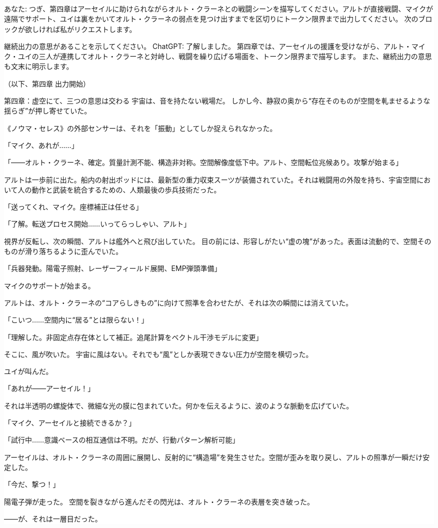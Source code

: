 あなた:
つぎ、第四章はアーセイルに助けられながらオルト・クラーネとの戦闘シーンを描写してください。アルトが直接戦闘、マイクが遠隔でサポート、ユイは裏をかいてオルト・クラーネの弱点を見つけ出すまでを区切りにトークン限界まで出力してください。 次のブロックが欲しければ私がリクエストします。

継続出力の意思があることを示してください。
ChatGPT:
了解しました。
第四章では、アーセイルの援護を受けながら、アルト・マイク・ユイの三人が連携してオルト・クラーネと対峙し、戦闘を繰り広げる場面を、トークン限界まで描写します。
また、継続出力の意思も文末に明示します。

（以下、第四章 出力開始）

第四章：虚空にて、三つの意思は交わる
宇宙は、音を持たない戦場だ。
しかし今、静寂の奥から“存在そのものが空間を軋ませるような揺らぎ”が押し寄せていた。

《ノウマ・セレス》の外部センサーは、それを「振動」としてしか捉えられなかった。

「マイク、あれが……」

「——オルト・クラーネ、確定。質量計測不能、構造非対称。空間解像度低下中。アルト、空間転位兆候あり。攻撃が始まる」

アルトは一歩前に出た。船内の射出ポッドには、最新型の重力収束スーツが装備されていた。それは戦闘用の外殻を持ち、宇宙空間において人の動作と武装を統合するための、人類最後の歩兵技術だった。

「送ってくれ、マイク。座標補正は任せる」

「了解。転送プロセス開始……いってらっしゃい、アルト」

視界が反転し、次の瞬間、アルトは艦外へと飛び出していた。
目の前には、形容しがたい“虚の塊”があった。表面は流動的で、空間そのものが滑り落ちるように歪んでいた。

「兵器発動。陽電子照射、レーザーフィールド展開、EMP弾頭準備」

マイクのサポートが始まる。

アルトは、オルト・クラーネの“コアらしきもの”に向けて照準を合わせたが、それは次の瞬間には消えていた。

「こいつ……空間内に“居る”とは限らない！」

「理解した。非固定点存在体として補正。追尾計算をベクトル干渉モデルに変更」

そこに、風が吹いた。
宇宙に風はない。それでも“風”としか表現できない圧力が空間を横切った。

ユイが叫んだ。

「あれが——アーセイル！」

それは半透明の螺旋体で、微細な光の膜に包まれていた。何かを伝えるように、波のような脈動を広げていた。

「マイク、アーセイルと接続できるか？」

「試行中……意識ベースの相互通信は不明。だが、行動パターン解析可能」

アーセイルは、オルト・クラーネの周囲に展開し、反射的に“構造場”を発生させた。空間が歪みを取り戻し、アルトの照準が一瞬だけ安定した。

「今だ、撃つ！」

陽電子弾が走った。
空間を裂きながら進んだその閃光は、オルト・クラーネの表層を突き破った。

——が、それは一層目だった。
